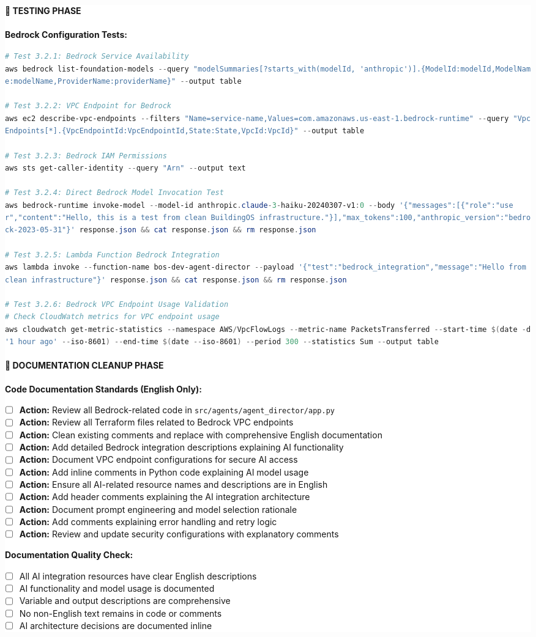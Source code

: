 #### **🧪 TESTING PHASE**

**Bedrock Configuration Tests:**
```powershell
# Test 3.2.1: Bedrock Service Availability
aws bedrock list-foundation-models --query "modelSummaries[?starts_with(modelId, 'anthropic')].{ModelId:modelId,ModelName:modelName,ProviderName:providerName}" --output table

# Test 3.2.2: VPC Endpoint for Bedrock
aws ec2 describe-vpc-endpoints --filters "Name=service-name,Values=com.amazonaws.us-east-1.bedrock-runtime" --query "VpcEndpoints[*].{VpcEndpointId:VpcEndpointId,State:State,VpcId:VpcId}" --output table

# Test 3.2.3: Bedrock IAM Permissions
aws sts get-caller-identity --query "Arn" --output text

# Test 3.2.4: Direct Bedrock Model Invocation Test
aws bedrock-runtime invoke-model --model-id anthropic.claude-3-haiku-20240307-v1:0 --body '{"messages":[{"role":"user","content":"Hello, this is a test from clean BuildingOS infrastructure."}],"max_tokens":100,"anthropic_version":"bedrock-2023-05-31"}' response.json && cat response.json && rm response.json

# Test 3.2.5: Lambda Function Bedrock Integration
aws lambda invoke --function-name bos-dev-agent-director --payload '{"test":"bedrock_integration","message":"Hello from clean infrastructure"}' response.json && cat response.json && rm response.json

# Test 3.2.6: Bedrock VPC Endpoint Usage Validation
# Check CloudWatch metrics for VPC endpoint usage
aws cloudwatch get-metric-statistics --namespace AWS/VpcFlowLogs --metric-name PacketsTransferred --start-time $(date -d '1 hour ago' --iso-8601) --end-time $(date --iso-8601) --period 300 --statistics Sum --output table
```

#### **📝 DOCUMENTATION CLEANUP PHASE**

**Code Documentation Standards (English Only):**
- [ ] **Action:** Review all Bedrock-related code in `src/agents/agent_director/app.py`
- [ ] **Action:** Review all Terraform files related to Bedrock VPC endpoints
- [ ] **Action:** Clean existing comments and replace with comprehensive English documentation
- [ ] **Action:** Add detailed Bedrock integration descriptions explaining AI functionality
- [ ] **Action:** Document VPC endpoint configurations for secure AI access
- [ ] **Action:** Add inline comments in Python code explaining AI model usage
- [ ] **Action:** Ensure all AI-related resource names and descriptions are in English
- [ ] **Action:** Add header comments explaining the AI integration architecture
- [ ] **Action:** Document prompt engineering and model selection rationale
- [ ] **Action:** Add comments explaining error handling and retry logic
- [ ] **Action:** Review and update security configurations with explanatory comments

**Documentation Quality Check:**
- [ ] All AI integration resources have clear English descriptions
- [ ] AI functionality and model usage is documented
- [ ] Variable and output descriptions are comprehensive
- [ ] No non-English text remains in code or comments
- [ ] AI architecture decisions are documented inline
